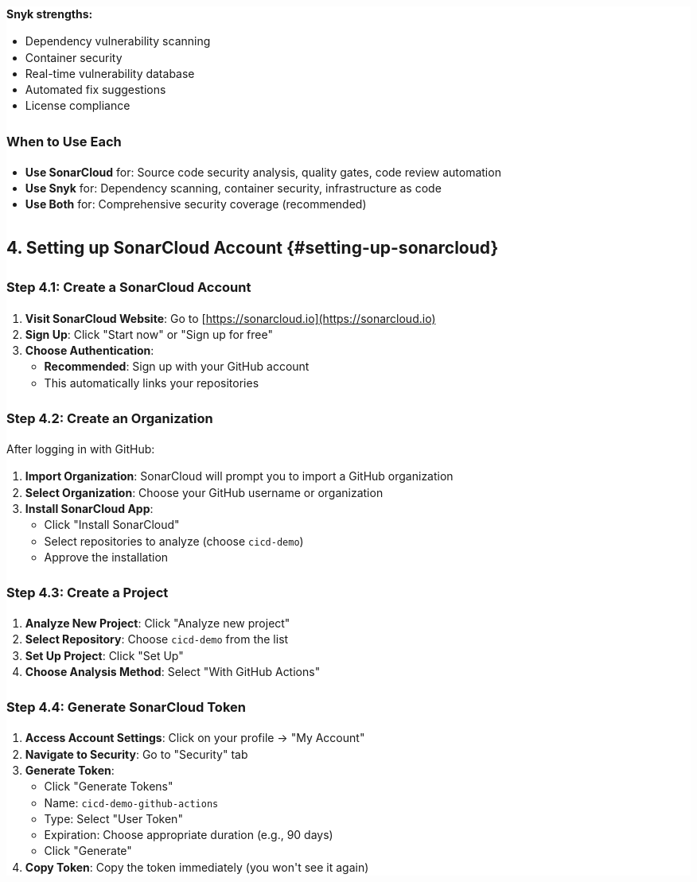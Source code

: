 **Snyk strengths:**
- Dependency vulnerability scanning
- Container security
- Real-time vulnerability database
- Automated fix suggestions
- License compliance

### When to Use Each

- **Use SonarCloud** for: Source code security analysis, quality gates, code review automation
- **Use Snyk** for: Dependency scanning, container security, infrastructure as code
- **Use Both** for: Comprehensive security coverage (recommended)

## 4. Setting up SonarCloud Account {#setting-up-sonarcloud}

### Step 4.1: Create a SonarCloud Account

1. **Visit SonarCloud Website**: Go to [https://sonarcloud.io](https://sonarcloud.io)
2. **Sign Up**: Click "Start now" or "Sign up for free"
3. **Choose Authentication**:
   - **Recommended**: Sign up with your GitHub account
   - This automatically links your repositories

### Step 4.2: Create an Organization

After logging in with GitHub:

1. **Import Organization**: SonarCloud will prompt you to import a GitHub organization
2. **Select Organization**: Choose your GitHub username or organization
3. **Install SonarCloud App**:
   - Click "Install SonarCloud"
   - Select repositories to analyze (choose `cicd-demo`)
   - Approve the installation

### Step 4.3: Create a Project

1. **Analyze New Project**: Click "Analyze new project"
2. **Select Repository**: Choose `cicd-demo` from the list
3. **Set Up Project**: Click "Set Up"
4. **Choose Analysis Method**: Select "With GitHub Actions"

### Step 4.4: Generate SonarCloud Token

1. **Access Account Settings**: Click on your profile → "My Account"
2. **Navigate to Security**: Go to "Security" tab
3. **Generate Token**:
   - Click "Generate Tokens"
   - Name: `cicd-demo-github-actions`
   - Type: Select "User Token"
   - Expiration: Choose appropriate duration (e.g., 90 days)
   - Click "Generate"
4. **Copy Token**: Copy the token immediately (you won't see it again)
